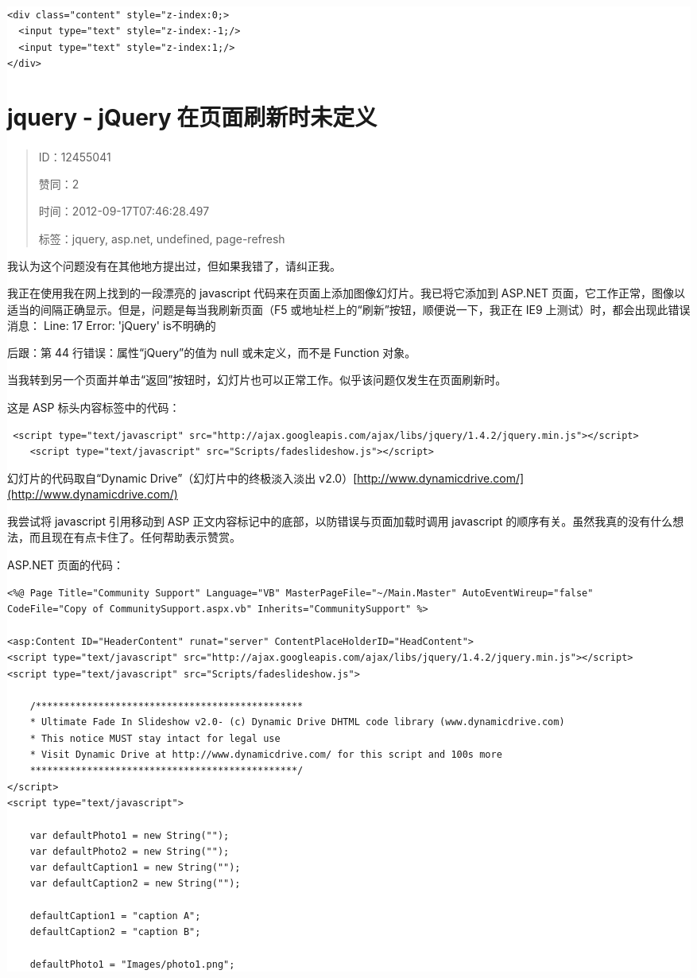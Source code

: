 ```
<div class="content" style="z-index:0;>
  <input type="text" style="z-index:-1;/>
  <input type="text" style="z-index:1;/>
</div> 
```

# jquery - jQuery 在页面刷新时未定义

> ID：12455041
> 
> 赞同：2
> 
> 时间：2012-09-17T07:46:28.497
> 
> 标签：jquery, asp.net, undefined, page-refresh

我认为这个问题没有在其他地方提出过，但如果我错了，请纠正我。

我正在使用我在网上找到的一段漂亮的 javascript 代码来在页面上添加图像幻灯片。我已将它添加到 ASP.NET 页面，它工作正常，图像以适当的间隔正确显示。但是，问题是每当我刷新页面（F5 或地址栏上的“刷新”按钮，顺便说一下，我正在 IE9 上测试）时，都会出现此错误消息： Line: 17 Error: 'jQuery' is不明确的

后跟：第 44 行错误：属性“jQuery”的值为 null 或未定义，而不是 Function 对象。

当我转到另一个页面并单击“返回”按钮时，幻灯片也可以正常工作。似乎该问题仅发生在页面刷新时。

这是 ASP 标头内容标签中的代码：

```
 <script type="text/javascript" src="http://ajax.googleapis.com/ajax/libs/jquery/1.4.2/jquery.min.js"></script>
    <script type="text/javascript" src="Scripts/fadeslideshow.js"></script> 
```

幻灯片的代码取自“Dynamic Drive”（幻灯片中的终极淡入淡出 v2.0）[http://www.dynamicdrive.com/](http://www.dynamicdrive.com/)

我尝试将 javascript 引用移动到 ASP 正文内容标记中的底部，以防错误与页面加载时调用 javascript 的顺序有关。虽然我真的没有什么想法，而且现在有点卡住了。任何帮助表示赞赏。

ASP.NET 页面的代码：

```
<%@ Page Title="Community Support" Language="VB" MasterPageFile="~/Main.Master" AutoEventWireup="false"
CodeFile="Copy of CommunitySupport.aspx.vb" Inherits="CommunitySupport" %>

<asp:Content ID="HeaderContent" runat="server" ContentPlaceHolderID="HeadContent">
<script type="text/javascript" src="http://ajax.googleapis.com/ajax/libs/jquery/1.4.2/jquery.min.js"></script>
<script type="text/javascript" src="Scripts/fadeslideshow.js">

    /***********************************************
    * Ultimate Fade In Slideshow v2.0- (c) Dynamic Drive DHTML code library (www.dynamicdrive.com)
    * This notice MUST stay intact for legal use
    * Visit Dynamic Drive at http://www.dynamicdrive.com/ for this script and 100s more
    ***********************************************/
</script>
<script type="text/javascript">

    var defaultPhoto1 = new String("");
    var defaultPhoto2 = new String("");
    var defaultCaption1 = new String("");
    var defaultCaption2 = new String("");

    defaultCaption1 = "caption A";
    defaultCaption2 = "caption B";

    defaultPhoto1 = "Images/photo1.png";
```